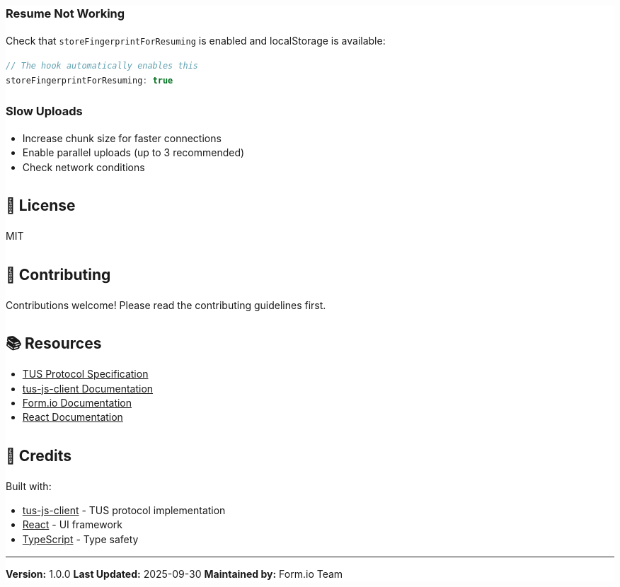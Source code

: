 ### Resume Not Working

Check that `storeFingerprintForResuming` is enabled and localStorage is available:

```typescript
// The hook automatically enables this
storeFingerprintForResuming: true
```

### Slow Uploads

- Increase chunk size for faster connections
- Enable parallel uploads (up to 3 recommended)
- Check network conditions

## 📝 License

MIT

## 🤝 Contributing

Contributions welcome! Please read the contributing guidelines first.

## 📚 Resources

- [TUS Protocol Specification](https://tus.io/protocols/resumable-upload)
- [tus-js-client Documentation](https://github.com/tus/tus-js-client)
- [Form.io Documentation](https://help.form.io/)
- [React Documentation](https://react.dev/)

## 🙏 Credits

Built with:
- [tus-js-client](https://github.com/tus/tus-js-client) - TUS protocol implementation
- [React](https://react.dev/) - UI framework
- [TypeScript](https://www.typescriptlang.org/) - Type safety

---

**Version:** 1.0.0
**Last Updated:** 2025-09-30
**Maintained by:** Form.io Team